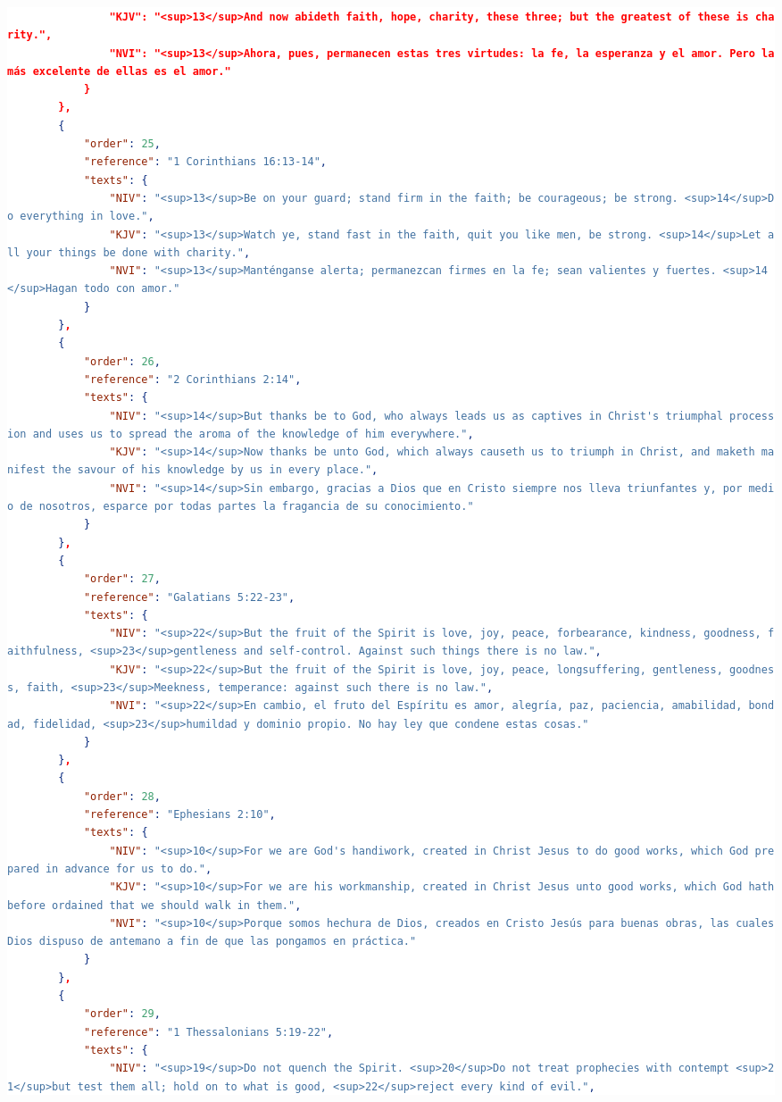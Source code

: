 ```json
				"KJV": "<sup>13</sup>And now abideth faith, hope, charity, these three; but the greatest of these is charity.",
				"NVI": "<sup>13</sup>Ahora, pues, permanecen estas tres virtudes: la fe, la esperanza y el amor. Pero la más excelente de ellas es el amor."
			}
		},
		{
			"order": 25,
			"reference": "1 Corinthians 16:13-14",
			"texts": {
				"NIV": "<sup>13</sup>Be on your guard; stand firm in the faith; be courageous; be strong. <sup>14</sup>Do everything in love.",
				"KJV": "<sup>13</sup>Watch ye, stand fast in the faith, quit you like men, be strong. <sup>14</sup>Let all your things be done with charity.",
				"NVI": "<sup>13</sup>Manténganse alerta; permanezcan firmes en la fe; sean valientes y fuertes. <sup>14</sup>Hagan todo con amor."
			}
		},
		{
			"order": 26,
			"reference": "2 Corinthians 2:14",
			"texts": {
				"NIV": "<sup>14</sup>But thanks be to God, who always leads us as captives in Christ's triumphal procession and uses us to spread the aroma of the knowledge of him everywhere.",
				"KJV": "<sup>14</sup>Now thanks be unto God, which always causeth us to triumph in Christ, and maketh manifest the savour of his knowledge by us in every place.",
				"NVI": "<sup>14</sup>Sin embargo, gracias a Dios que en Cristo siempre nos lleva triunfantes y, por medio de nosotros, esparce por todas partes la fragancia de su conocimiento."
			}
		},
		{
			"order": 27,
			"reference": "Galatians 5:22-23",
			"texts": {
				"NIV": "<sup>22</sup>But the fruit of the Spirit is love, joy, peace, forbearance, kindness, goodness, faithfulness, <sup>23</sup>gentleness and self-control. Against such things there is no law.",
				"KJV": "<sup>22</sup>But the fruit of the Spirit is love, joy, peace, longsuffering, gentleness, goodness, faith, <sup>23</sup>Meekness, temperance: against such there is no law.",
				"NVI": "<sup>22</sup>En cambio, el fruto del Espíritu es amor, alegría, paz, paciencia, amabilidad, bondad, fidelidad, <sup>23</sup>humildad y dominio propio. No hay ley que condene estas cosas."
			}
		},
		{
			"order": 28,
			"reference": "Ephesians 2:10",
			"texts": {
				"NIV": "<sup>10</sup>For we are God's handiwork, created in Christ Jesus to do good works, which God prepared in advance for us to do.",
				"KJV": "<sup>10</sup>For we are his workmanship, created in Christ Jesus unto good works, which God hath before ordained that we should walk in them.",
				"NVI": "<sup>10</sup>Porque somos hechura de Dios, creados en Cristo Jesús para buenas obras, las cuales Dios dispuso de antemano a fin de que las pongamos en práctica."
			}
		},
		{
			"order": 29,
			"reference": "1 Thessalonians 5:19-22",
			"texts": {
				"NIV": "<sup>19</sup>Do not quench the Spirit. <sup>20</sup>Do not treat prophecies with contempt <sup>21</sup>but test them all; hold on to what is good, <sup>22</sup>reject every kind of evil.",
```